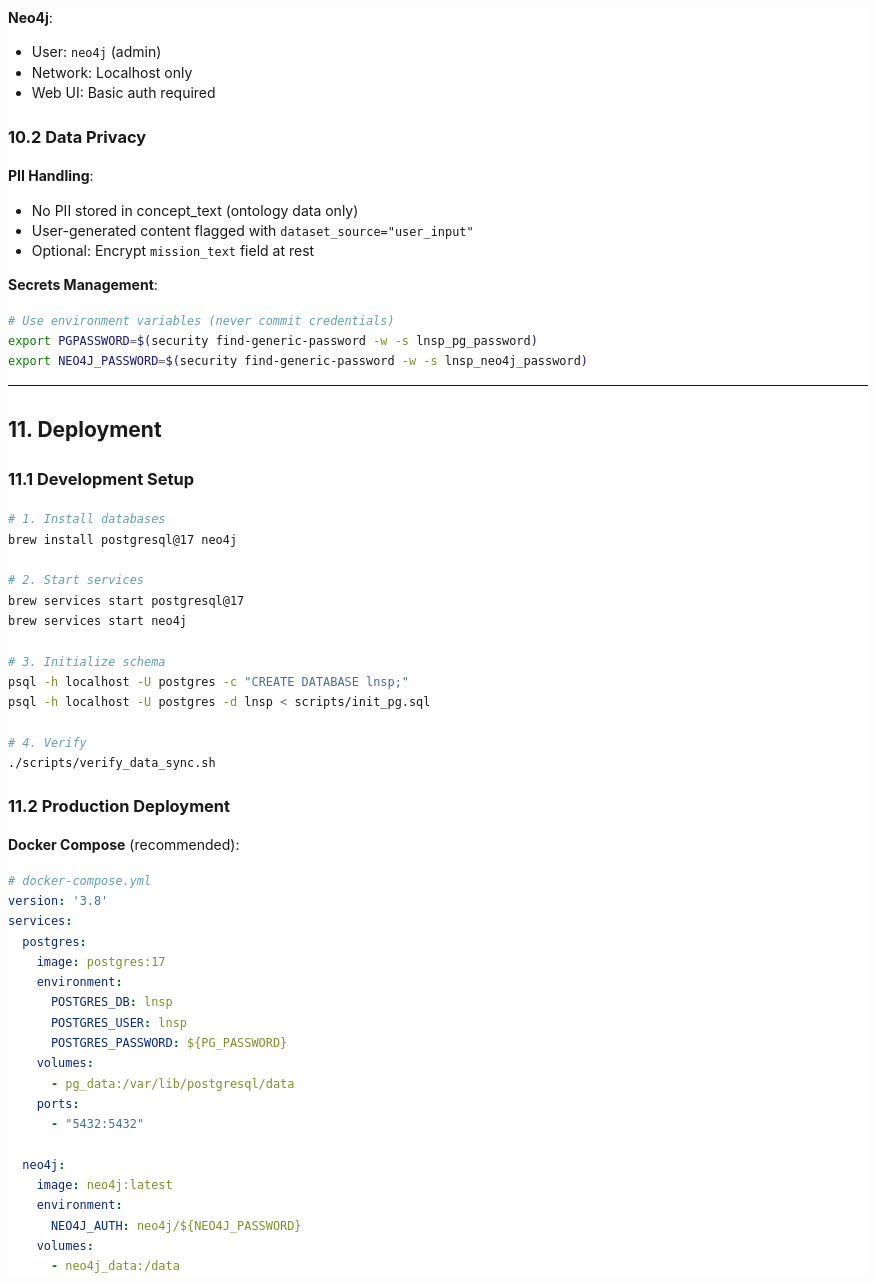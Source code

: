 **Neo4j**:
- User: `neo4j` (admin)
- Network: Localhost only
- Web UI: Basic auth required

### 10.2 Data Privacy

**PII Handling**:
- No PII stored in concept_text (ontology data only)
- User-generated content flagged with `dataset_source="user_input"`
- Optional: Encrypt `mission_text` field at rest

**Secrets Management**:
```bash
# Use environment variables (never commit credentials)
export PGPASSWORD=$(security find-generic-password -w -s lnsp_pg_password)
export NEO4J_PASSWORD=$(security find-generic-password -w -s lnsp_neo4j_password)
```

---

## 11. Deployment

### 11.1 Development Setup

```bash
# 1. Install databases
brew install postgresql@17 neo4j

# 2. Start services
brew services start postgresql@17
brew services start neo4j

# 3. Initialize schema
psql -h localhost -U postgres -c "CREATE DATABASE lnsp;"
psql -h localhost -U postgres -d lnsp < scripts/init_pg.sql

# 4. Verify
./scripts/verify_data_sync.sh
```

### 11.2 Production Deployment

**Docker Compose** (recommended):
```yaml
# docker-compose.yml
version: '3.8'
services:
  postgres:
    image: postgres:17
    environment:
      POSTGRES_DB: lnsp
      POSTGRES_USER: lnsp
      POSTGRES_PASSWORD: ${PG_PASSWORD}
    volumes:
      - pg_data:/var/lib/postgresql/data
    ports:
      - "5432:5432"

  neo4j:
    image: neo4j:latest
    environment:
      NEO4J_AUTH: neo4j/${NEO4J_PASSWORD}
    volumes:
      - neo4j_data:/data
```